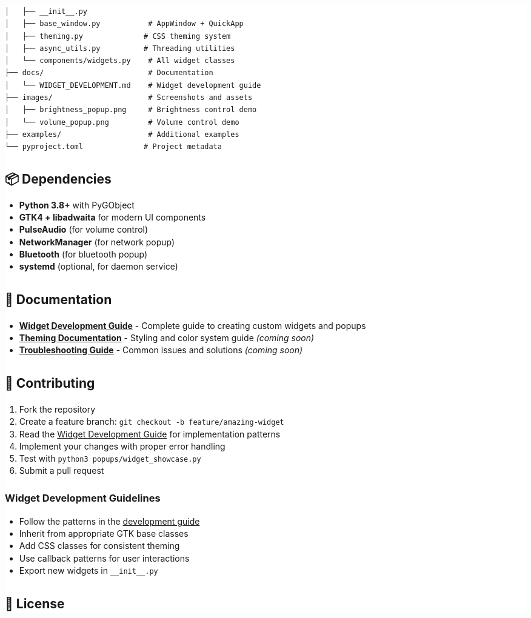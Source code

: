 ```
│   ├── __init__.py
│   ├── base_window.py           # AppWindow + QuickApp
│   ├── theming.py              # CSS theming system
│   ├── async_utils.py          # Threading utilities
│   └── components/widgets.py    # All widget classes
├── docs/                        # Documentation
│   └── WIDGET_DEVELOPMENT.md    # Widget development guide
├── images/                      # Screenshots and assets
│   ├── brightness_popup.png     # Brightness control demo
│   └── volume_popup.png         # Volume control demo
├── examples/                    # Additional examples
└── pyproject.toml              # Project metadata
```

## 📦 Dependencies

- **Python 3.8+** with PyGObject
- **GTK4 + libadwaita** for modern UI components  
- **PulseAudio** (for volume control)
- **NetworkManager** (for network popup)
- **Bluetooth** (for bluetooth popup)
- **systemd** (optional, for daemon service)

## 📖 Documentation

- **[Widget Development Guide](docs/WIDGET_DEVELOPMENT.md)** - Complete guide to creating custom widgets and popups
- **[Theming Documentation](docs/THEMING.md)** - Styling and color system guide *(coming soon)*
- **[Troubleshooting Guide](docs/TROUBLESHOOTING.md)** - Common issues and solutions *(coming soon)*

## 🤝 Contributing

1. Fork the repository
2. Create a feature branch: `git checkout -b feature/amazing-widget`
3. Read the [Widget Development Guide](docs/WIDGET_DEVELOPMENT.md) for implementation patterns
4. Implement your changes with proper error handling
5. Test with `python3 popups/widget_showcase.py`
6. Submit a pull request

### Widget Development Guidelines
- Follow the patterns in the [development guide](docs/WIDGET_DEVELOPMENT.md)
- Inherit from appropriate GTK base classes
- Add CSS classes for consistent theming
- Use callback patterns for user interactions
- Export new widgets in `__init__.py`

## 📄 License
